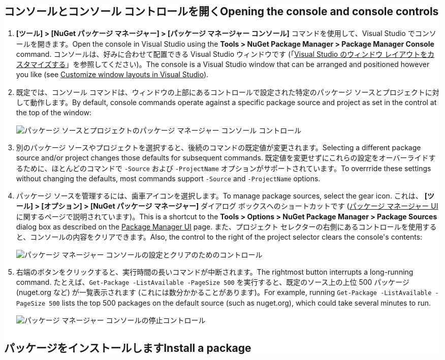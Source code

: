 ## <a name="opening-the-console-and-console-controls"></a><span data-ttu-id="217a0-124">コンソールとコンソール コントロールを開く</span><span class="sxs-lookup"><span data-stu-id="217a0-124">Opening the console and console controls</span></span>

1. <span data-ttu-id="217a0-125">**[ツール] > [NuGet パッケージ マネージャー] > [パッケージ マネージャー コンソール]** コマンドを使用して、Visual Studio でコンソールを開きます。</span><span class="sxs-lookup"><span data-stu-id="217a0-125">Open the console in Visual Studio using the **Tools > NuGet Package Manager > Package Manager Console** command.</span></span> <span data-ttu-id="217a0-126">コンソールは、好みに合わせて配置できる Visual Studio ウィンドウです (「[Visual Studio のウィンドウ レイアウトをカスタマイズする](/visualstudio/ide/customizing-window-layouts-in-visual-studio)」を参照してください)。</span><span class="sxs-lookup"><span data-stu-id="217a0-126">The console is a Visual Studio window that can be arranged and positioned however you like (see [Customize window layouts in Visual Studio](/visualstudio/ide/customizing-window-layouts-in-visual-studio)).</span></span>

1. <span data-ttu-id="217a0-127">既定では、コンソール コマンドは、ウィンドウの上部にあるコントロールで設定された特定のパッケージ ソースとプロジェクトに対して動作します。</span><span class="sxs-lookup"><span data-stu-id="217a0-127">By default, console commands operate against a specific package source and project as set in the control at the top of the window:</span></span>

    ![パッケージ ソースとプロジェクトのパッケージ マネージャー コンソール コントロール](media/PackageManagerConsoleControls1.png)

1. <span data-ttu-id="217a0-129">別のパッケージ ソースやプロジェクトを選択すると、後続のコマンドの既定値が変更されます。</span><span class="sxs-lookup"><span data-stu-id="217a0-129">Selecting a different package source and/or project changes those defaults for subsequent commands.</span></span> <span data-ttu-id="217a0-130">既定値を変更せずにこれらの設定をオーバーライドするために、ほとんどのコマンドで `-Source` および `-ProjectName` オプションがサポートされています。</span><span class="sxs-lookup"><span data-stu-id="217a0-130">To overrride these settings without changing the defaults, most commands support `-Source` and `-ProjectName` options.</span></span>

1. <span data-ttu-id="217a0-131">パッケージ ソースを管理するには、歯車アイコンを選択します。</span><span class="sxs-lookup"><span data-stu-id="217a0-131">To manage package sources, select the gear icon.</span></span> <span data-ttu-id="217a0-132">これは、 **[ツール] > [オプション] > [NuGet パッケージ マネージャー]** ダイアログ ボックスへのショートカットです ([パッケージ マネージャー UI](install-use-packages-visual-studio.md#package-sources) に関するページで説明されています)。</span><span class="sxs-lookup"><span data-stu-id="217a0-132">This is a shortcut to the **Tools > Options > NuGet Package Manager > Package Sources** dialog box as described on the [Package Manager UI](install-use-packages-visual-studio.md#package-sources) page.</span></span> <span data-ttu-id="217a0-133">また、プロジェクト セレクターの右側にあるコントロールを使用すると、コンソールの内容をクリアできます。</span><span class="sxs-lookup"><span data-stu-id="217a0-133">Also, the control to the right of the project selector clears the console's contents:</span></span>

    ![パッケージ マネージャー コンソールの設定とクリアのためのコントロール](media/PackageManagerConsoleControls2.png)

1. <span data-ttu-id="217a0-135">右端のボタンをクリックすると、実行時間の長いコマンドが中断されます。</span><span class="sxs-lookup"><span data-stu-id="217a0-135">The rightmost button interrupts a long-running command.</span></span> <span data-ttu-id="217a0-136">たとえば、`Get-Package -ListAvailable -PageSize 500` を実行すると、既定のソース上の上位 500 パッケージ (nuget.org など) が一覧表示されます (これには数分かかることがあります)。</span><span class="sxs-lookup"><span data-stu-id="217a0-136">For example, running `Get-Package -ListAvailable -PageSize 500` lists the top 500 packages on the default source (such as nuget.org), which could take several minutes to run.</span></span>

    ![パッケージ マネージャー コンソールの停止コントロール](media/PackageManagerConsoleControls3.png)

## <a name="install-a-package"></a><span data-ttu-id="217a0-138">パッケージをインストールします</span><span class="sxs-lookup"><span data-stu-id="217a0-138">Install a package</span></span>
